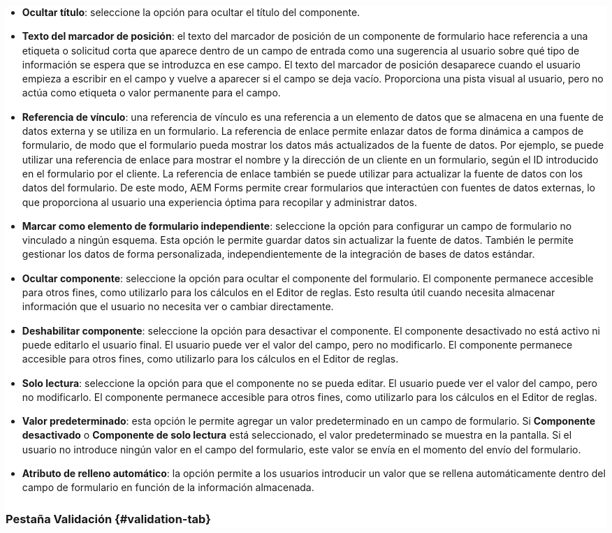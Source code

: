 - **Ocultar título**: seleccione la opción para ocultar el título del componente.
- **Texto del marcador de posición**: el texto del marcador de posición de un componente de formulario hace referencia a una etiqueta o solicitud corta que aparece dentro de un campo de entrada como una sugerencia al usuario sobre qué tipo de información se espera que se introduzca en ese campo. El texto del marcador de posición desaparece cuando el usuario empieza a escribir en el campo y vuelve a aparecer si el campo se deja vacío. Proporciona una pista visual al usuario, pero no actúa como etiqueta o valor permanente para el campo.

- **Referencia de vínculo**: una referencia de vínculo es una referencia a un elemento de datos que se almacena en una fuente de datos externa y se utiliza en un formulario. La referencia de enlace permite enlazar datos de forma dinámica a campos de formulario, de modo que el formulario pueda mostrar los datos más actualizados de la fuente de datos. Por ejemplo, se puede utilizar una referencia de enlace para mostrar el nombre y la dirección de un cliente en un formulario, según el ID introducido en el formulario por el cliente. La referencia de enlace también se puede utilizar para actualizar la fuente de datos con los datos del formulario. De este modo, AEM Forms permite crear formularios que interactúen con fuentes de datos externas, lo que proporciona al usuario una experiencia óptima para recopilar y administrar datos.
- **Marcar como elemento de formulario independiente**: seleccione la opción para configurar un campo de formulario no vinculado a ningún esquema. Esta opción le permite guardar datos sin actualizar la fuente de datos. También le permite gestionar los datos de forma personalizada, independientemente de la integración de bases de datos estándar.

- **Ocultar componente**: seleccione la opción para ocultar el componente del formulario. El componente permanece accesible para otros fines, como utilizarlo para los cálculos en el Editor de reglas. Esto resulta útil cuando necesita almacenar información que el usuario no necesita ver o cambiar directamente.

- **Deshabilitar componente**: seleccione la opción para desactivar el componente. El componente desactivado no está activo ni puede editarlo el usuario final. El usuario puede ver el valor del campo, pero no modificarlo. El componente permanece accesible para otros fines, como utilizarlo para los cálculos en el Editor de reglas.

- **Solo lectura**: seleccione la opción para que el componente no se pueda editar. El usuario puede ver el valor del campo, pero no modificarlo. El componente permanece accesible para otros fines, como utilizarlo para los cálculos en el Editor de reglas.

- **Valor predeterminado**: esta opción le permite agregar un valor predeterminado en un campo de formulario. Si **Componente desactivado** o **Componente de solo lectura** está seleccionado, el valor predeterminado se muestra en la pantalla. Si el usuario no introduce ningún valor en el campo del formulario, este valor se envía en el momento del envío del formulario.

- **Atributo de relleno automático**: la opción permite a los usuarios introducir un valor que se rellena automáticamente dentro del campo de formulario en función de la información almacenada.

### Pestaña Validación {#validation-tab}
